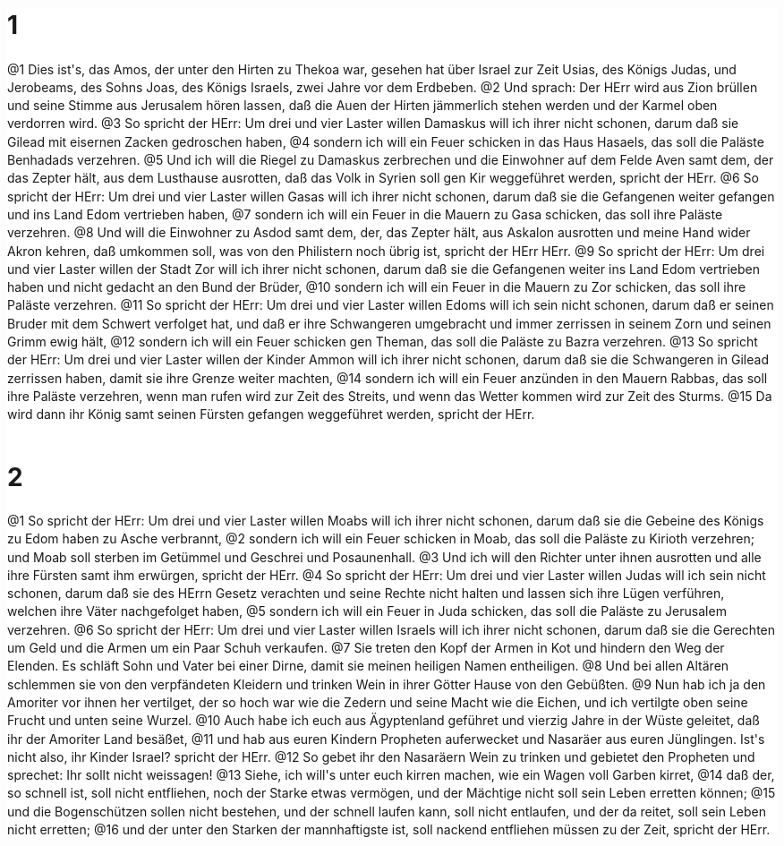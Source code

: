 # 1
@1 Dies ist's, das Amos, der unter den Hirten zu Thekoa war, gesehen hat über Israel zur Zeit Usias, des Königs Judas, und Jerobeams, des Sohns Joas, des Königs Israels, zwei Jahre vor dem Erdbeben. @2 Und sprach: Der HErr wird aus Zion brüllen und seine Stimme aus Jerusalem hören lassen, daß die Auen der Hirten jämmerlich stehen werden und der Karmel oben verdorren wird. @3 So spricht der HErr: Um drei und vier Laster willen Damaskus will ich ihrer nicht schonen, darum daß sie Gilead mit eisernen Zacken gedroschen haben, @4 sondern ich will ein Feuer schicken in das Haus Hasaels, das soll die Paläste Benhadads verzehren. @5 Und ich will die Riegel zu Damaskus zerbrechen und die Einwohner auf dem Felde Aven samt dem, der das Zepter hält, aus dem Lusthause ausrotten, daß das Volk in Syrien soll gen Kir weggeführet werden, spricht der HErr. @6 So spricht der HErr: Um drei und vier Laster willen Gasas will ich ihrer nicht schonen, darum daß sie die Gefangenen weiter gefangen und ins Land Edom vertrieben haben, @7 sondern ich will ein Feuer in die Mauern zu Gasa schicken, das soll ihre Paläste verzehren. @8 Und will die Einwohner zu Asdod samt dem, der, das Zepter hält, aus Askalon ausrotten und meine Hand wider Akron kehren, daß umkommen soll, was von den Philistern noch übrig ist, spricht der HErr HErr. @9 So spricht der HErr: Um drei und vier Laster willen der Stadt Zor will ich ihrer nicht schonen, darum daß sie die Gefangenen weiter ins Land Edom vertrieben haben und nicht gedacht an den Bund der Brüder, @10 sondern ich will ein Feuer in die Mauern zu Zor schicken, das soll ihre Paläste verzehren. @11 So spricht der HErr: Um drei und vier Laster willen Edoms will ich sein nicht schonen, darum daß er seinen Bruder mit dem Schwert verfolget hat, und daß er ihre Schwangeren umgebracht und immer zerrissen in seinem Zorn und seinen Grimm ewig hält, @12 sondern ich will ein Feuer schicken gen Theman, das soll die Paläste zu Bazra verzehren. @13 So spricht der HErr: Um drei und vier Laster willen der Kinder Ammon will ich ihrer nicht schonen, darum daß sie die Schwangeren in Gilead zerrissen haben, damit sie ihre Grenze weiter machten, @14 sondern ich will ein Feuer anzünden in den Mauern Rabbas, das soll ihre Paläste verzehren, wenn man rufen wird zur Zeit des Streits, und wenn das Wetter kommen wird zur Zeit des Sturms. @15 Da wird dann ihr König samt seinen Fürsten gefangen weggeführet werden, spricht der HErr.

# 2
@1 So spricht der HErr: Um drei und vier Laster willen Moabs will ich ihrer nicht schonen, darum daß sie die Gebeine des Königs zu Edom haben zu Asche verbrannt, @2 sondern ich will ein Feuer schicken in Moab, das soll die Paläste zu Kirioth verzehren; und Moab soll sterben im Getümmel und Geschrei und Posaunenhall. @3 Und ich will den Richter unter ihnen ausrotten und alle ihre Fürsten samt ihm erwürgen, spricht der HErr. @4 So spricht der HErr: Um drei und vier Laster willen Judas will ich sein nicht schonen, darum daß sie des HErrn Gesetz verachten und seine Rechte nicht halten und lassen sich ihre Lügen verführen, welchen ihre Väter nachgefolget haben, @5 sondern ich will ein Feuer in Juda schicken, das soll die Paläste zu Jerusalem verzehren. @6 So spricht der HErr: Um drei und vier Laster willen Israels will ich ihrer nicht schonen, darum daß sie die Gerechten um Geld und die Armen um ein Paar Schuh verkaufen. @7 Sie treten den Kopf der Armen in Kot und hindern den Weg der Elenden. Es schläft Sohn und Vater bei einer Dirne, damit sie meinen heiligen Namen entheiligen. @8 Und bei allen Altären schlemmen sie von den verpfändeten Kleidern und trinken Wein in ihrer Götter Hause von den Gebüßten. @9 Nun hab ich ja den Amoriter vor ihnen her vertilget, der so hoch war wie die Zedern und seine Macht wie die Eichen, und ich vertilgte oben seine Frucht und unten seine Wurzel. @10 Auch habe ich euch aus Ägyptenland geführet und vierzig Jahre in der Wüste geleitet, daß ihr der Amoriter Land besäßet, @11 und hab aus euren Kindern Propheten auferwecket und Nasaräer aus euren Jünglingen. Ist's nicht also, ihr Kinder Israel? spricht der HErr. @12 So gebet ihr den Nasaräern Wein zu trinken und gebietet den Propheten und sprechet: Ihr sollt nicht weissagen! @13 Siehe, ich will's unter euch kirren machen, wie ein Wagen voll Garben kirret, @14 daß der, so schnell ist, soll nicht entfliehen, noch der Starke etwas vermögen, und der Mächtige nicht soll sein Leben erretten können; @15 und die Bogenschützen sollen nicht bestehen, und der schnell laufen kann, soll nicht entlaufen, und der da reitet, soll sein Leben nicht erretten; @16 und der unter den Starken der mannhaftigste ist, soll nackend entfliehen müssen zu der Zeit, spricht der HErr.

